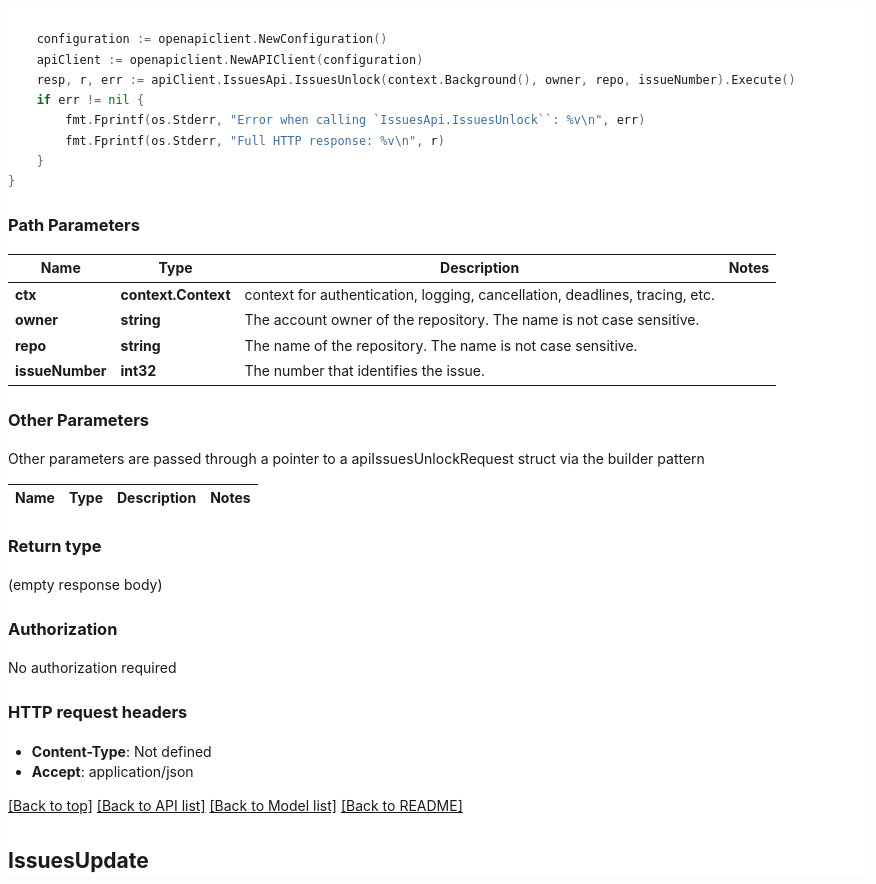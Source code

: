 ```go

    configuration := openapiclient.NewConfiguration()
    apiClient := openapiclient.NewAPIClient(configuration)
    resp, r, err := apiClient.IssuesApi.IssuesUnlock(context.Background(), owner, repo, issueNumber).Execute()
    if err != nil {
        fmt.Fprintf(os.Stderr, "Error when calling `IssuesApi.IssuesUnlock``: %v\n", err)
        fmt.Fprintf(os.Stderr, "Full HTTP response: %v\n", r)
    }
}
```

### Path Parameters


Name | Type | Description  | Notes
------------- | ------------- | ------------- | -------------
**ctx** | **context.Context** | context for authentication, logging, cancellation, deadlines, tracing, etc.
**owner** | **string** | The account owner of the repository. The name is not case sensitive. | 
**repo** | **string** | The name of the repository. The name is not case sensitive. | 
**issueNumber** | **int32** | The number that identifies the issue. | 

### Other Parameters

Other parameters are passed through a pointer to a apiIssuesUnlockRequest struct via the builder pattern


Name | Type | Description  | Notes
------------- | ------------- | ------------- | -------------




### Return type

 (empty response body)

### Authorization

No authorization required

### HTTP request headers

- **Content-Type**: Not defined
- **Accept**: application/json

[[Back to top]](#) [[Back to API list]](../README.md#documentation-for-api-endpoints)
[[Back to Model list]](../README.md#documentation-for-models)
[[Back to README]](../README.md)


## IssuesUpdate
